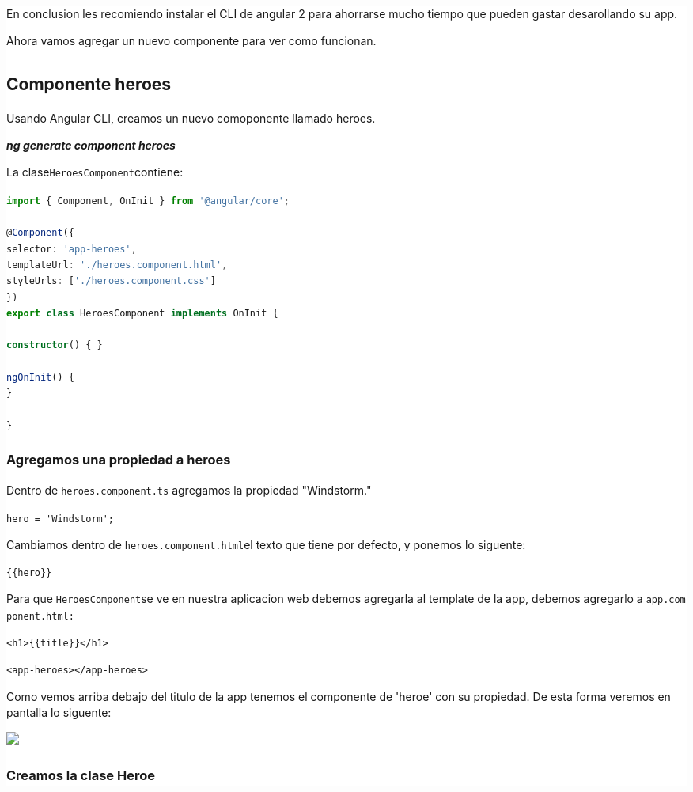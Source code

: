 En conclusion les recomiendo instalar el CLI de angular 2 para ahorrarse mucho tiempo que pueden gastar desarollando su app.

Ahora vamos agregar un nuevo componente para ver como funcionan.

## Componente heroes

Usando Angular CLI, creamos un nuevo comoponente llamado heroes.

_**ng generate component heroes**_

La clase`HeroesComponent`contiene:

```typescript
import { Component, OnInit } from '@angular/core';

@Component({
selector: 'app-heroes',
templateUrl: './heroes.component.html',
styleUrls: ['./heroes.component.css']
})
export class HeroesComponent implements OnInit {

constructor() { }

ngOnInit() {
}

}
```

### Agregamos una propiedad a heroes

Dentro de `heroes.component.ts` agregamos la propiedad "Windstorm."

`hero = 'Windstorm';`

Cambiamos dentro de `heroes.component.html`el texto que tiene por defecto, y ponemos lo siguente:

```
{{hero}}
```

Para que `HeroesComponent`se ve en nuestra aplicacion web debemos agregarla al template de la app, debemos agregarlo a `app.component.html:`

`<h1>{{title}}</h1>`

`<app-heroes></app-heroes>`

Como vemos arriba debajo del titulo de la app tenemos el componente de 'heroe' con su propiedad.
De esta forma veremos en pantalla lo siguente:

![](/assets/pantalla.png)

### Creamos la clase Heroe
